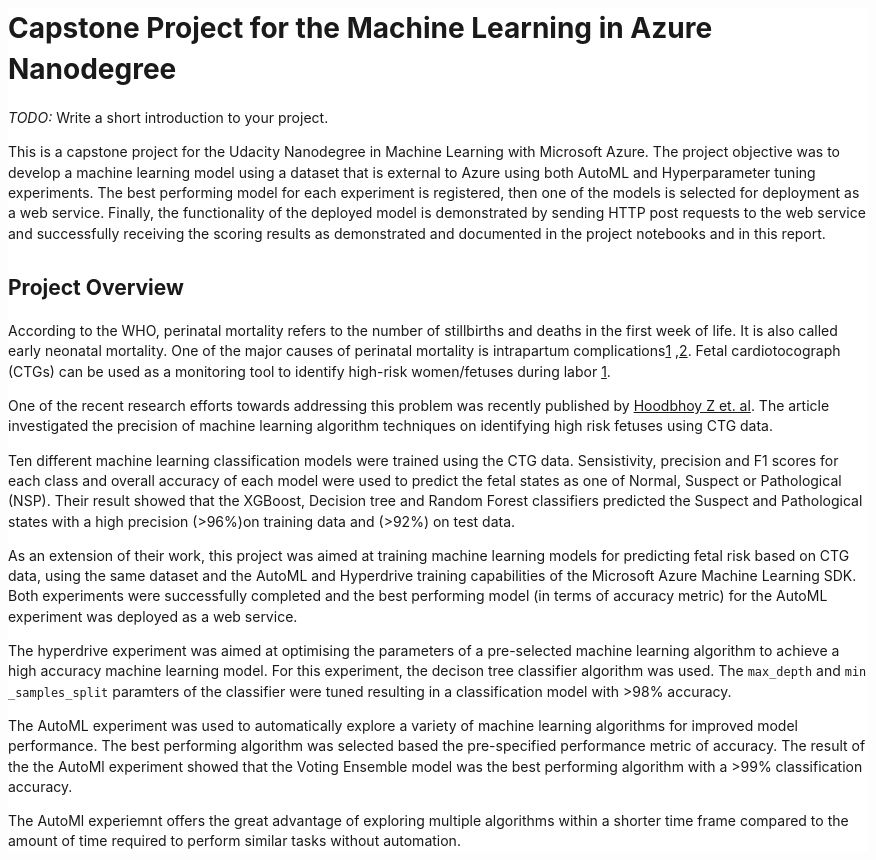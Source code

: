 
# Capstone Project for the Machine Learning in Azure Nanodegree 

*TODO:* Write a short introduction to your project.

This is a capstone project for the Udacity Nanodegree in Machine Learning with Microsoft Azure. The project objective was to develop a machine learning model using a dataset that is external to Azure using both AutoML and Hyperparameter tuning experiments. The best performing model for each experiment is registered, then one of the models is selected for deployment as a web service. 
Finally, the functionality of the deployed model is demonstrated by sending HTTP post requests to the web service and successfully receiving the scoring results as demonstrated and documented in the project notebooks and in this report.



## Project Overview

According to the WHO, perinatal mortality refers to the number of stillbirths and deaths in the first week of life. It is also called early neonatal mortality. One of the major causes of perinatal mortality is intrapartum complications[1](https://pubmed.ncbi.nlm.nih.gov/11132590/) ,[2](https://europepmc.org/article/pmc/pmc6822315). Fetal cardiotocograph (CTGs) can be used as a monitoring tool to identify high-risk women/fetuses during labor [1](https://pubmed.ncbi.nlm.nih.gov/11132590/).

One of the recent research efforts towards addressing this problem was recently published by [Hoodbhoy Z et. al](https://europepmc.org/article/pmc/pmc6822315). The article investigated the precision of machine learning algorithm techniques on identifying high risk fetuses using CTG data. 

Ten different machine learning classification models were trained using the CTG data. Sensistivity, precision and F1 scores for each class and overall accuracy of each model were used to predict the fetal states as one of Normal, Suspect or Pathological (NSP). Their result showed that the XGBoost, Decision tree and Random Forest classifiers predicted the Suspect and Pathological states with a high precision (>96%)on training data and (>92%) on test data.

As an extension of their work, this project was aimed at training machine learning models for predicting fetal risk based on CTG data, using the same dataset and the AutoML and Hyperdrive training capabilities of the Microsoft Azure Machine Learning SDK.  Both experiments were successfully completed and the best performing model (in terms of accuracy metric) for the AutoML experiment was deployed as a web service.  


The hyperdrive experiment was aimed at optimising the parameters of a pre-selected machine learning algorithm to achieve a high accuracy machine learning model. 
For this experiment, the decison tree classifier algorithm was used. The `max_depth` and `min_samples_split` paramters of the classifier were tuned resulting in a classification model with >98% accuracy. 

The AutoML experiment was used to automatically explore a variety of machine learning algorithms for improved model performance.  The best performing algorithm was selected based the pre-specified performance metric of accuracy. The result of the the AutoMl experiment showed that the Voting Ensemble model was the best performing algorithm with a >99% classification accuracy. 

The AutoMl experiemnt offers the great advantage of exploring multiple algorithms within a shorter time frame compared to the amount of time required to perform similar tasks without automation. 
